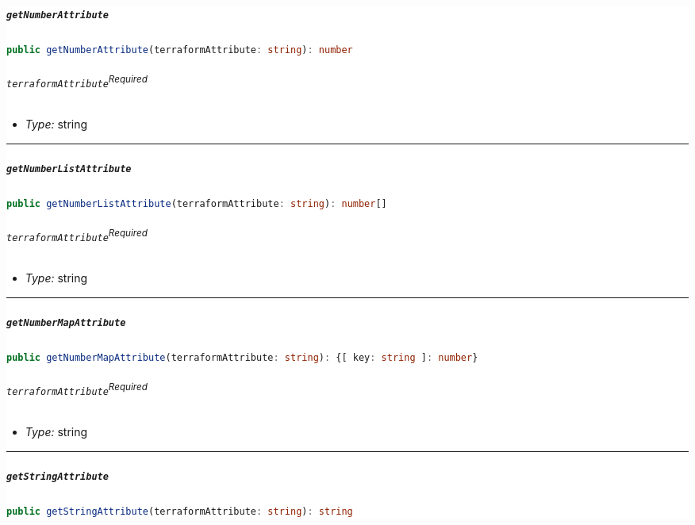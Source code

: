 
##### `getNumberAttribute` <a name="getNumberAttribute" id="@cdktf/aws-cdk.glueTrigger.GlueTriggerActionsNotificationPropertyOutputReference.getNumberAttribute"></a>

```typescript
public getNumberAttribute(terraformAttribute: string): number
```

###### `terraformAttribute`<sup>Required</sup> <a name="terraformAttribute" id="@cdktf/aws-cdk.glueTrigger.GlueTriggerActionsNotificationPropertyOutputReference.getNumberAttribute.parameter.terraformAttribute"></a>

- *Type:* string

---

##### `getNumberListAttribute` <a name="getNumberListAttribute" id="@cdktf/aws-cdk.glueTrigger.GlueTriggerActionsNotificationPropertyOutputReference.getNumberListAttribute"></a>

```typescript
public getNumberListAttribute(terraformAttribute: string): number[]
```

###### `terraformAttribute`<sup>Required</sup> <a name="terraformAttribute" id="@cdktf/aws-cdk.glueTrigger.GlueTriggerActionsNotificationPropertyOutputReference.getNumberListAttribute.parameter.terraformAttribute"></a>

- *Type:* string

---

##### `getNumberMapAttribute` <a name="getNumberMapAttribute" id="@cdktf/aws-cdk.glueTrigger.GlueTriggerActionsNotificationPropertyOutputReference.getNumberMapAttribute"></a>

```typescript
public getNumberMapAttribute(terraformAttribute: string): {[ key: string ]: number}
```

###### `terraformAttribute`<sup>Required</sup> <a name="terraformAttribute" id="@cdktf/aws-cdk.glueTrigger.GlueTriggerActionsNotificationPropertyOutputReference.getNumberMapAttribute.parameter.terraformAttribute"></a>

- *Type:* string

---

##### `getStringAttribute` <a name="getStringAttribute" id="@cdktf/aws-cdk.glueTrigger.GlueTriggerActionsNotificationPropertyOutputReference.getStringAttribute"></a>

```typescript
public getStringAttribute(terraformAttribute: string): string
```

